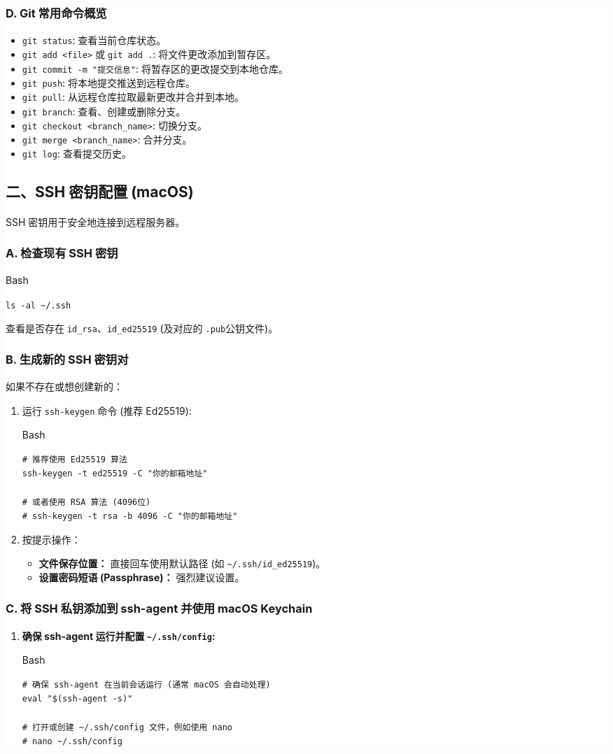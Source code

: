 ### D. Git 常用命令概览

- `git status`: 查看当前仓库状态。
- `git add <file>` 或 `git add .`: 将文件更改添加到暂存区。
- `git commit -m "提交信息"`: 将暂存区的更改提交到本地仓库。
- `git push`: 将本地提交推送到远程仓库。
- `git pull`: 从远程仓库拉取最新更改并合并到本地。
- `git branch`: 查看、创建或删除分支。
- `git checkout <branch_name>`: 切换分支。
- `git merge <branch_name>`: 合并分支。
- `git log`: 查看提交历史。

## 二、SSH 密钥配置 (macOS)

SSH 密钥用于安全地连接到远程服务器。

### A. 检查现有 SSH 密钥

Bash

```
ls -al ~/.ssh
```

查看是否存在 `id_rsa`、`id_ed25519` (及对应的 `.pub`公钥文件)。

### B. 生成新的 SSH 密钥对

如果不存在或想创建新的：

1. 运行 `ssh-keygen` 命令 (推荐 Ed25519):

   Bash

   ```
   # 推荐使用 Ed25519 算法
   ssh-keygen -t ed25519 -C "你的邮箱地址"

   # 或者使用 RSA 算法 (4096位)
   # ssh-keygen -t rsa -b 4096 -C "你的邮箱地址"
   ```

2. 按提示操作：

   - **文件保存位置：** 直接回车使用默认路径 (如 `~/.ssh/id_ed25519`)。
   - **设置密码短语 (Passphrase)：** 强烈建议设置。

### C. 将 SSH 私钥添加到 ssh-agent 并使用 macOS Keychain

1. **确保 ssh-agent 运行并配置 `~/.ssh/config`:**

   Bash

   ```
   # 确保 ssh-agent 在当前会话运行 (通常 macOS 会自动处理)
   eval "$(ssh-agent -s)"

   # 打开或创建 ~/.ssh/config 文件，例如使用 nano
   # nano ~/.ssh/config
   ```
